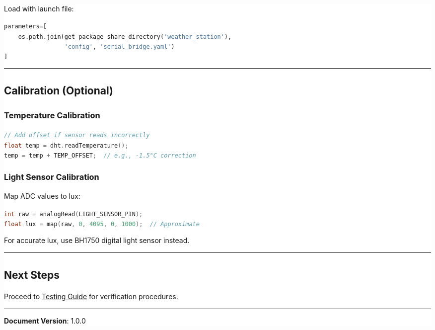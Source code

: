 Load with launch file:
```python
parameters=[
    os.path.join(get_package_share_directory('weather_station'),
                 'config', 'serial_bridge.yaml')
]
```

---

## Calibration (Optional)

### Temperature Calibration
```cpp
// Add offset if sensor reads incorrectly
float temp = dht.readTemperature();
temp = temp + TEMP_OFFSET;  // e.g., -1.5°C correction
```

### Light Sensor Calibration
Map ADC values to lux:
```cpp
int raw = analogRead(LIGHT_SENSOR_PIN);
float lux = map(raw, 0, 4095, 0, 1000);  // Approximate
```

For accurate lux, use BH1750 digital light sensor instead.

---

## Next Steps

Proceed to [Testing Guide](testing_guide.md) for verification procedures.

---

**Document Version**: 1.0.0

